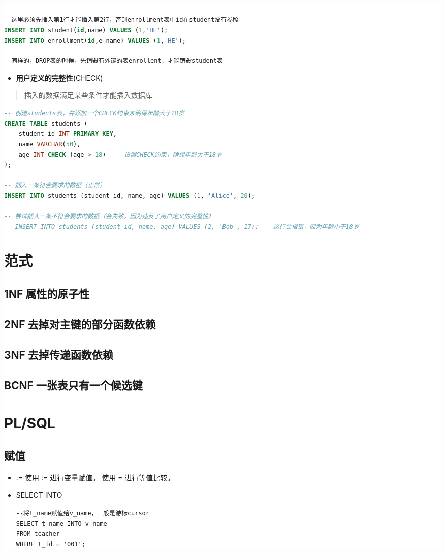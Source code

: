 ```sql

——这里必须先插入第1行才能插入第2行，否则enrollment表中id在student没有参照
INSERT INTO student(id,name) VALUES (1,'HE');
INSERT INTO enrollment(id,e_name) VALUES (1,'HE');

——同样的，DROP表的时候，先销毁有外键的表enrollent，才能销毁student表
```

+ **用户定义的完整性**(CHECK)
>插入的数据满足某些条件才能插入数据库

```sql
-- 创建students表，并添加一个CHECK约束来确保年龄大于18岁  
CREATE TABLE students (  
    student_id INT PRIMARY KEY,  
    name VARCHAR(50),  
    age INT CHECK (age > 18)  -- 设置CHECK约束，确保年龄大于18岁  
);
  
-- 插入一条符合要求的数据（正常）  
INSERT INTO students (student_id, name, age) VALUES (1, 'Alice', 20);  
  
-- 尝试插入一条不符合要求的数据（会失败，因为违反了用户定义的完整性）  
-- INSERT INTO students (student_id, name, age) VALUES (2, 'Bob', 17); -- 这行会报错，因为年龄小于18岁

```

# 范式
## 1NF 属性的原子性
## 2NF 去掉对主键的部分函数依赖
## 3NF 去掉传递函数依赖
## BCNF 一张表只有一个候选键

# PL/SQL
## 赋值

+ :=
    使用 := 进行变量赋值。
    使用 = 进行等值比较。


+   SELECT INTO
    ```plsql
    --将t_name赋值给v_name，一般是游标cursor
    SELECT t_name INTO v_name
    FROM teacher
    WHERE t_id = '001';
    ```

